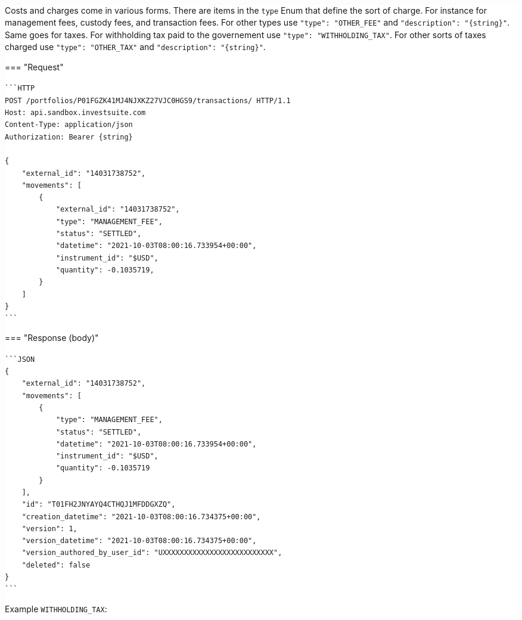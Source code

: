 Costs and charges come in various forms. There are items in the `type` Enum that define the sort of charge. For instance for management fees, custody fees, and transaction fees. For other types use `"type": "OTHER_FEE"` and `"description": "{string}"`. Same goes for taxes. For withholding tax paid to the governement use `"type": "WITHHOLDING_TAX"`. For other sorts of taxes charged use `"type": "OTHER_TAX"` and `"description": "{string}"`.

=== "Request"

    ```HTTP
    POST /portfolios/P01FGZK41MJ4NJXKZ27VJC0HGS9/transactions/ HTTP/1.1
    Host: api.sandbox.investsuite.com
    Content-Type: application/json
    Authorization: Bearer {string}

    {
        "external_id": "14031738752",
        "movements": [
            {
                "external_id": "14031738752",
                "type": "MANAGEMENT_FEE",
                "status": "SETTLED",
                "datetime": "2021-10-03T08:00:16.733954+00:00",
                "instrument_id": "$USD",
                "quantity": -0.1035719,
            }
        ]
    }
    ```

=== "Response (body)"

    ```JSON
    {
        "external_id": "14031738752",
        "movements": [
            {
                "type": "MANAGEMENT_FEE",
                "status": "SETTLED",
                "datetime": "2021-10-03T08:00:16.733954+00:00",
                "instrument_id": "$USD",
                "quantity": -0.1035719
            }
        ],
        "id": "T01FH2JNYAYQ4CTHQJ1MFDDGXZQ",
        "creation_datetime": "2021-10-03T08:00:16.734375+00:00",
        "version": 1,
        "version_datetime": "2021-10-03T08:00:16.734375+00:00",
        "version_authored_by_user_id": "UXXXXXXXXXXXXXXXXXXXXXXXXXX",
        "deleted": false
    }
    ```

Example `WITHHOLDING_TAX`:
